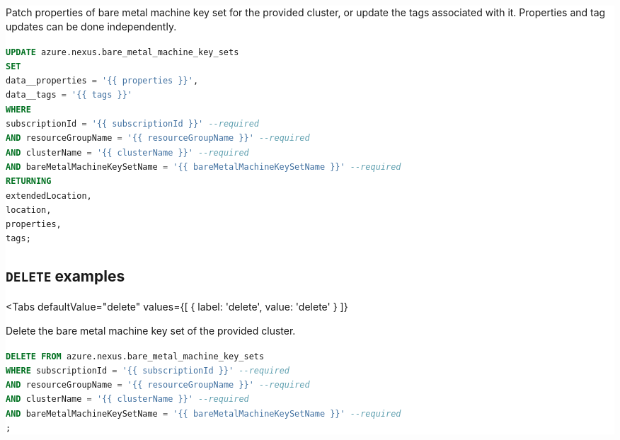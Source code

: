 Patch properties of bare metal machine key set for the provided cluster, or update the tags associated with it. Properties and tag updates can be done independently.

```sql
UPDATE azure.nexus.bare_metal_machine_key_sets
SET 
data__properties = '{{ properties }}',
data__tags = '{{ tags }}'
WHERE 
subscriptionId = '{{ subscriptionId }}' --required
AND resourceGroupName = '{{ resourceGroupName }}' --required
AND clusterName = '{{ clusterName }}' --required
AND bareMetalMachineKeySetName = '{{ bareMetalMachineKeySetName }}' --required
RETURNING
extendedLocation,
location,
properties,
tags;
```
</TabItem>
</Tabs>


## `DELETE` examples

<Tabs
    defaultValue="delete"
    values={[
        { label: 'delete', value: 'delete' }
    ]}
>
<TabItem value="delete">

Delete the bare metal machine key set of the provided cluster.

```sql
DELETE FROM azure.nexus.bare_metal_machine_key_sets
WHERE subscriptionId = '{{ subscriptionId }}' --required
AND resourceGroupName = '{{ resourceGroupName }}' --required
AND clusterName = '{{ clusterName }}' --required
AND bareMetalMachineKeySetName = '{{ bareMetalMachineKeySetName }}' --required
;
```
</TabItem>
</Tabs>
